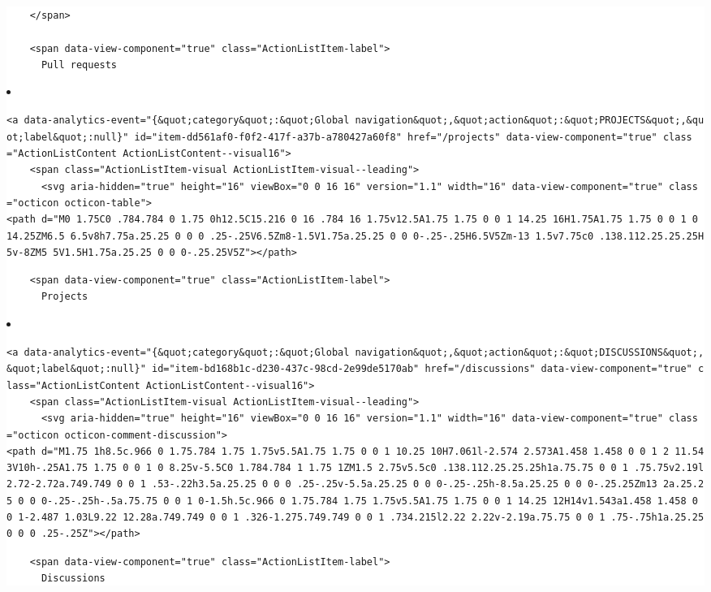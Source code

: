         </span>
      
        <span data-view-component="true" class="ActionListItem-label">
          Pull requests
</span></a>
  
  
</li>

        
          
<li data-targets="nav-list.items nav-list.items" data-item-id="" data-item-id="projects" data-view-component="true" class="ActionListItem">
    
    <a data-analytics-event="{&quot;category&quot;:&quot;Global navigation&quot;,&quot;action&quot;:&quot;PROJECTS&quot;,&quot;label&quot;:null}" id="item-dd561af0-f0f2-417f-a37b-a780427a60f8" href="/projects" data-view-component="true" class="ActionListContent ActionListContent--visual16">
        <span class="ActionListItem-visual ActionListItem-visual--leading">
          <svg aria-hidden="true" height="16" viewBox="0 0 16 16" version="1.1" width="16" data-view-component="true" class="octicon octicon-table">
    <path d="M0 1.75C0 .784.784 0 1.75 0h12.5C15.216 0 16 .784 16 1.75v12.5A1.75 1.75 0 0 1 14.25 16H1.75A1.75 1.75 0 0 1 0 14.25ZM6.5 6.5v8h7.75a.25.25 0 0 0 .25-.25V6.5Zm8-1.5V1.75a.25.25 0 0 0-.25-.25H6.5V5Zm-13 1.5v7.75c0 .138.112.25.25.25H5v-8ZM5 5V1.5H1.75a.25.25 0 0 0-.25.25V5Z"></path>
</svg>
        </span>
      
        <span data-view-component="true" class="ActionListItem-label">
          Projects
</span></a>
  
  
</li>

        
          
<li data-targets="nav-list.items nav-list.items" data-item-id="" data-view-component="true" class="ActionListItem">
    
    <a data-analytics-event="{&quot;category&quot;:&quot;Global navigation&quot;,&quot;action&quot;:&quot;DISCUSSIONS&quot;,&quot;label&quot;:null}" id="item-bd168b1c-d230-437c-98cd-2e99de5170ab" href="/discussions" data-view-component="true" class="ActionListContent ActionListContent--visual16">
        <span class="ActionListItem-visual ActionListItem-visual--leading">
          <svg aria-hidden="true" height="16" viewBox="0 0 16 16" version="1.1" width="16" data-view-component="true" class="octicon octicon-comment-discussion">
    <path d="M1.75 1h8.5c.966 0 1.75.784 1.75 1.75v5.5A1.75 1.75 0 0 1 10.25 10H7.061l-2.574 2.573A1.458 1.458 0 0 1 2 11.543V10h-.25A1.75 1.75 0 0 1 0 8.25v-5.5C0 1.784.784 1 1.75 1ZM1.5 2.75v5.5c0 .138.112.25.25.25h1a.75.75 0 0 1 .75.75v2.19l2.72-2.72a.749.749 0 0 1 .53-.22h3.5a.25.25 0 0 0 .25-.25v-5.5a.25.25 0 0 0-.25-.25h-8.5a.25.25 0 0 0-.25.25Zm13 2a.25.25 0 0 0-.25-.25h-.5a.75.75 0 0 1 0-1.5h.5c.966 0 1.75.784 1.75 1.75v5.5A1.75 1.75 0 0 1 14.25 12H14v1.543a1.458 1.458 0 0 1-2.487 1.03L9.22 12.28a.749.749 0 0 1 .326-1.275.749.749 0 0 1 .734.215l2.22 2.22v-2.19a.75.75 0 0 1 .75-.75h1a.25.25 0 0 0 .25-.25Z"></path>
</svg>
        </span>
      
        <span data-view-component="true" class="ActionListItem-label">
          Discussions
</span></a>
  